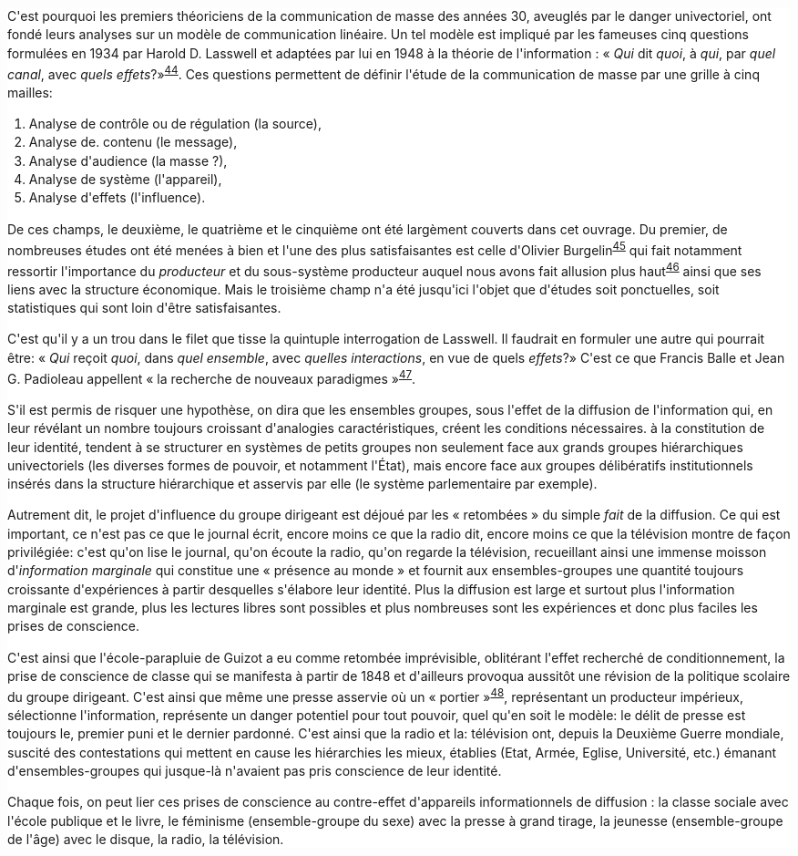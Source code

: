C'est pourquoi les premiers théoriciens de la communication de masse des années 30, aveuglés par le danger univectoriel, ont fondé leurs analyses sur un modèle de communication linéaire. Un tel modèle est impliqué par les fameuses cinq questions formulées en 1934 par Harold D. Lasswell et adaptées par lui en 1948 à la théorie de l'information : « *Qui* dit *quoi*, à *qui*, par *quel canal*, avec *quels effets*?»<sup id="a44">[44](#f44)</sup>. Ces questions permettent de définir l'étude de la communication de masse par une grille à cinq mailles: 

1. Analyse de contrôle ou de régulation (la source),
2. Analyse de. contenu (le message),
3. Analyse d'audience (la masse ?),
4. Analyse de système (l'appareil),
5. Analyse d'effets (l'influence).

De ces champs, le deuxième, le quatrième et le cinquième ont été largèment couverts dans cet ouvrage. Du premier, de nombreuses études ont été menées à bien et l'une des plus satisfaisantes est celle d'Olivier Burgelin<sup id="a45">[45](#f45)</sup>  qui fait notamment ressortir l'importance du *producteur* et du sous-système producteur auquel nous avons fait allusion plus haut<sup id="a46">[46](#f46)</sup>  ainsi que ses liens avec la structure économique. Mais le troisième champ n'a été jusqu'ici l'objet que d'études soit ponctuelles, soit statistiques qui sont loin d'être satisfaisantes.

C'est qu'il y a un trou dans le filet que tisse la quintuple interrogation de Lasswell. Il faudrait en formuler une autre qui pourrait être: « *Qui* reçoit *quoi*, dans *quel ensemble*, avec *quelles interactions*, en vue de quels *effets*?» C'est ce que Francis Balle et Jean G. Padioleau appellent « la recherche de nouveaux paradigmes »<sup id="a47">[47](#f47)</sup>.

S'il est permis de risquer une hypothèse, on dira que les ensembles­ groupes, sous l'effet de la diffusion de l'information qui, en leur révélant un nombre toujours croissant d'analogies caractéristiques, créent les conditions nécessaires. à la constitution de leur identité, tendent à se structurer en systèmes de petits groupes non seulement face aux grands groupes hiérarchiques univectoriels (les diverses formes de pouvoir, et notamment l'État), mais encore face aux groupes délibératifs institu­tionnels insérés dans la structure hiérarchique et asservis par elle (le système parlementaire par exemple).

Autrement dit, le projet d'influence du groupe dirigeant est déjoué par les « retombées » du simple *fait* de la diffusion. Ce qui est important, ce n'est pas ce que le journal écrit, encore moins ce que la radio dit, encore moins ce que la télévision montre de façon privilégiée: c'est qu'on lise le journal, qu'on écoute la radio, qu'on regarde la télévision, recueillant ainsi une immense moisson d'*information marginale* qui constitue une « présence au monde » et fournit aux ensembles-groupes une quantité toujours croissante d'expériences à partir desquelles s'élabore leur identité. Plus la diffusion est large et surtout plus l'information marginale est grande, plus les lectures libres sont possibles et plus nombreuses sont les expériences et donc plus faciles les prises de conscience.

C'est ainsi que l'école-parapluie de Guizot a eu comme retombée imprévisible, oblitérant l'effet recherché de conditionnement, la prise de conscience de classe qui se manifesta à partir de 1848 et d'ailleurs provoqua aussitôt une révision de la politique scolaire du groupe dirigeant. C'est ainsi que même une presse asservie où un « por­tier »<sup id="a48">[48](#f48)</sup>, représentant un producteur impérieux, sélectionne l'infor­mation, représente un danger potentiel pour tout pouvoir, quel qu'en soit le modèle: le délit de presse est toujours le, premier puni et le dernier pardonné. C'est ainsi que la radio et la: télévision ont, depuis la Deuxième Guerre mondiale, suscité des contestations qui mettent en cause les hiérarchies les mieux, établies (Etat, Armée, Eglise, Université, etc.) émanant d'ensembles-groupes qui jusque-là n'avaient pas pris conscience de leur identité.

Chaque fois, on peut lier ces prises de conscience au contre-effet d'appareils informationnels de diffusion : la classe sociale avec l'école publique et le livre, le féminisme (ensemble-groupe du sexe) avec la presse à grand tirage, la jeunesse (ensemble-groupe de l'âge) avec le disque, la radio, la télévision.
